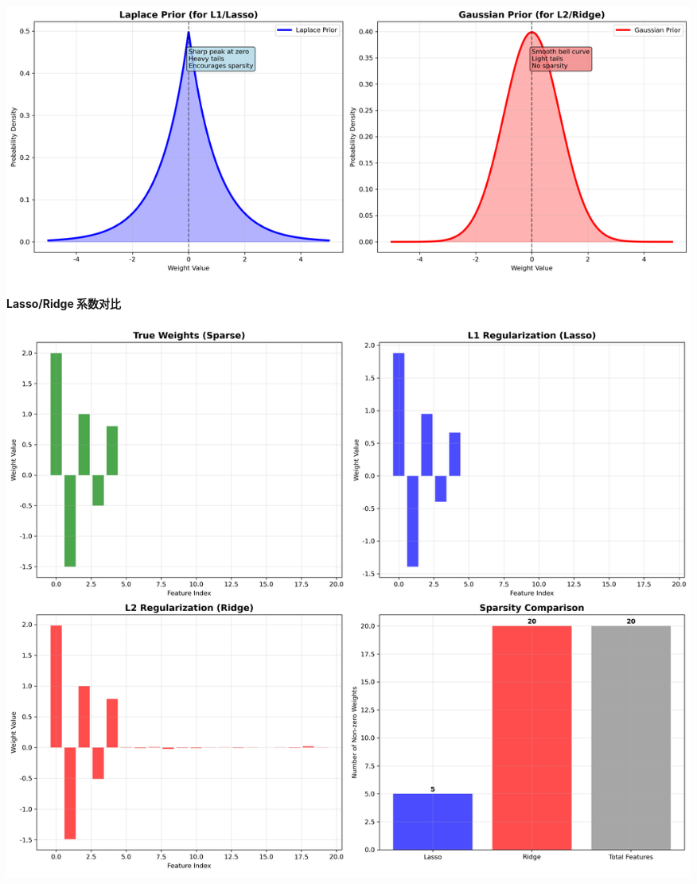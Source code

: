 ![先验分布对比](../../images/basic_ml/prior_distributions.png)

#### Lasso/Ridge 系数对比
![稀疏性可视化](../../images/basic_ml/sparsity_visualization.png)
